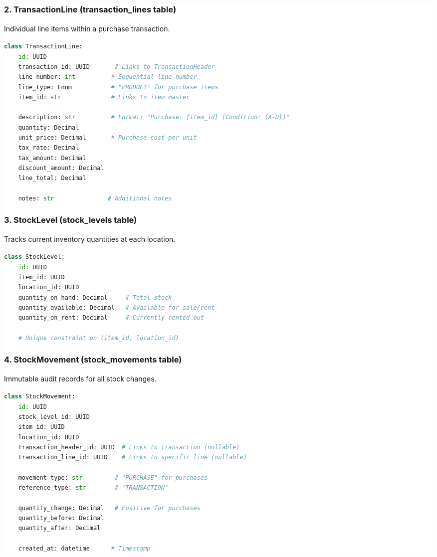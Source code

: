 ### 2. TransactionLine (transaction_lines table)
Individual line items within a purchase transaction.

```python
class TransactionLine:
    id: UUID
    transaction_id: UUID       # Links to TransactionHeader
    line_number: int          # Sequential line number
    line_type: Enum           # "PRODUCT" for purchase items
    item_id: str              # Links to item master
    
    description: str          # Format: "Purchase: {item_id} (Condition: {A-D})"
    quantity: Decimal
    unit_price: Decimal       # Purchase cost per unit
    tax_rate: Decimal
    tax_amount: Decimal
    discount_amount: Decimal
    line_total: Decimal
    
    notes: str               # Additional notes
```

### 3. StockLevel (stock_levels table)
Tracks current inventory quantities at each location.

```python
class StockLevel:
    id: UUID
    item_id: UUID
    location_id: UUID
    quantity_on_hand: Decimal     # Total stock
    quantity_available: Decimal   # Available for sale/rent
    quantity_on_rent: Decimal     # Currently rented out
    
    # Unique constraint on (item_id, location_id)
```

### 4. StockMovement (stock_movements table)
Immutable audit records for all stock changes.

```python
class StockMovement:
    id: UUID
    stock_level_id: UUID
    item_id: UUID
    location_id: UUID
    transaction_header_id: UUID  # Links to transaction (nullable)
    transaction_line_id: UUID    # Links to specific line (nullable)
    
    movement_type: str         # "PURCHASE" for purchases
    reference_type: str        # "TRANSACTION"
    
    quantity_change: Decimal   # Positive for purchases
    quantity_before: Decimal
    quantity_after: Decimal
    
    created_at: datetime      # Timestamp
```
